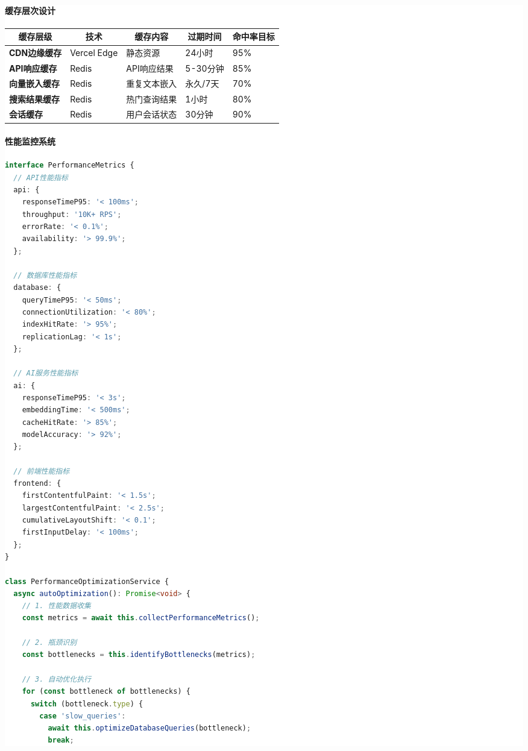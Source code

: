 #### 缓存层次设计

| 缓存层级         | 技术        | 缓存内容     | 过期时间 | 命中率目标 |
| ---------------- | ----------- | ------------ | -------- | ---------- |
| **CDN边缘缓存**  | Vercel Edge | 静态资源     | 24小时   | 95%        |
| **API响应缓存**  | Redis       | API响应结果  | 5-30分钟 | 85%        |
| **向量嵌入缓存** | Redis       | 重复文本嵌入 | 永久/7天 | 70%        |
| **搜索结果缓存** | Redis       | 热门查询结果 | 1小时    | 80%        |
| **会话缓存**     | Redis       | 用户会话状态 | 30分钟   | 90%        |

#### 性能监控系统

```typescript
interface PerformanceMetrics {
  // API性能指标
  api: {
    responseTimeP95: '< 100ms';
    throughput: '10K+ RPS';
    errorRate: '< 0.1%';
    availability: '> 99.9%';
  };

  // 数据库性能指标
  database: {
    queryTimeP95: '< 50ms';
    connectionUtilization: '< 80%';
    indexHitRate: '> 95%';
    replicationLag: '< 1s';
  };

  // AI服务性能指标
  ai: {
    responseTimeP95: '< 3s';
    embeddingTime: '< 500ms';
    cacheHitRate: '> 85%';
    modelAccuracy: '> 92%';
  };

  // 前端性能指标
  frontend: {
    firstContentfulPaint: '< 1.5s';
    largestContentfulPaint: '< 2.5s';
    cumulativeLayoutShift: '< 0.1';
    firstInputDelay: '< 100ms';
  };
}

class PerformanceOptimizationService {
  async autoOptimization(): Promise<void> {
    // 1. 性能数据收集
    const metrics = await this.collectPerformanceMetrics();

    // 2. 瓶颈识别
    const bottlenecks = this.identifyBottlenecks(metrics);

    // 3. 自动优化执行
    for (const bottleneck of bottlenecks) {
      switch (bottleneck.type) {
        case 'slow_queries':
          await this.optimizeDatabaseQueries(bottleneck);
          break;
```